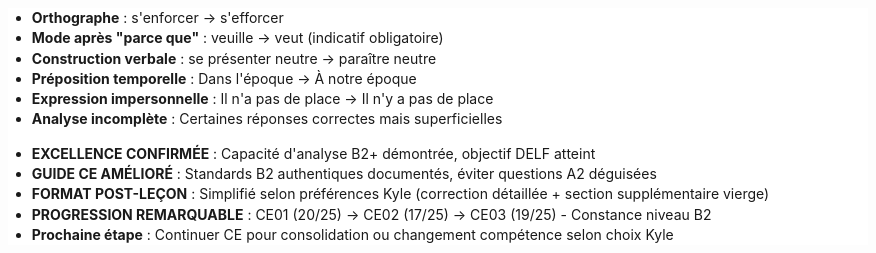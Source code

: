   * **Orthographe** : s'enforcer → s'efforcer
  * **Mode après "parce que"** : veuille → veut (indicatif obligatoire)
  * **Construction verbale** : se présenter neutre → paraître neutre
  * **Préposition temporelle** : Dans l'époque → À notre époque  
  * **Expression impersonnelle** : Il n'a pas de place → Il n'y a pas de place
  * **Analyse incomplète** : Certaines réponses correctes mais superficielles
- **EXCELLENCE CONFIRMÉE** : Capacité d'analyse B2+ démontrée, objectif DELF atteint
- **GUIDE CE AMÉLIORÉ** : Standards B2 authentiques documentés, éviter questions A2 déguisées
- **FORMAT POST-LEÇON** : Simplifié selon préférences Kyle (correction détaillée + section supplémentaire vierge)
- **PROGRESSION REMARQUABLE** : CE01 (20/25) → CE02 (17/25) → CE03 (19/25) - Constance niveau B2
- **Prochaine étape** : Continuer CE pour consolidation ou changement compétence selon choix Kyle
